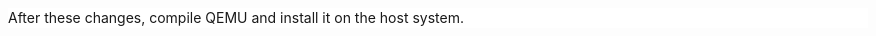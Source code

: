 After these changes, compile QEMU and install it on the host system.

[^note1]: An example of a power-hungry card is a graphics accelerator card.

[^note2]: Our approach of using ARM as a VM host with passthroughs fairly new so it is hard to search for help or references online, but this bug [qemu-system-aarch64 error](https://bugs.launchpad.net/ubuntu/+source/libvirt/+bug/1832394) seems to be close enough. The main hint of MSI not being fully supported yet by QEMU on ARM64 comes from the case when the device starts working only with MSI disabled from the guest kernel argument.

[^note3]: It may require some changes for real usage.